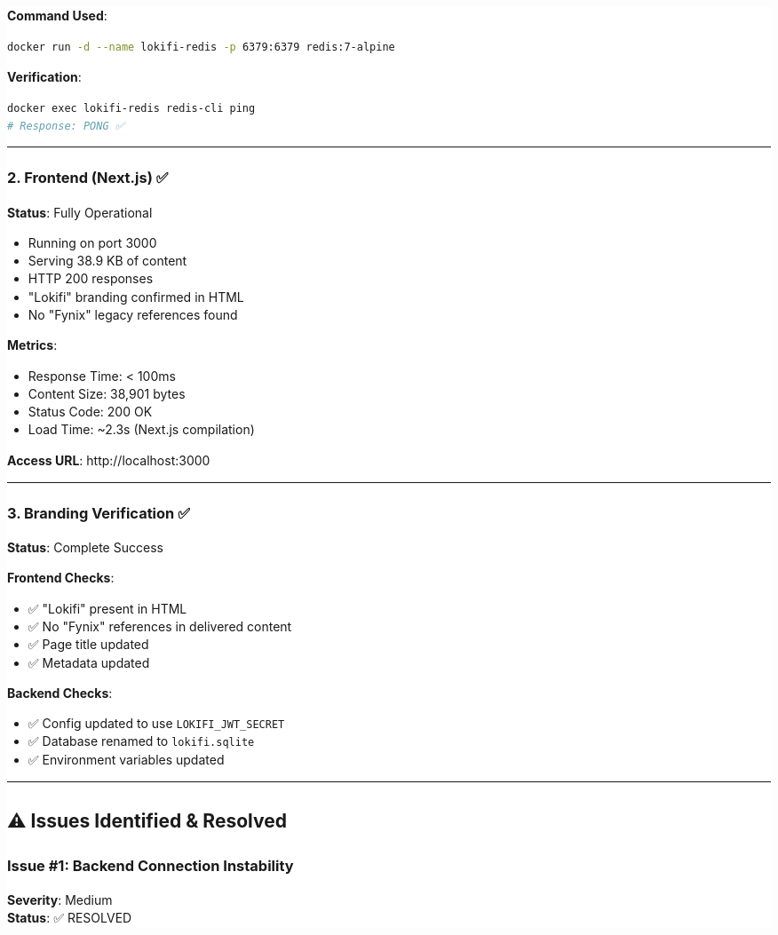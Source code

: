 **Command Used**:
```bash
docker run -d --name lokifi-redis -p 6379:6379 redis:7-alpine
```

**Verification**:
```bash
docker exec lokifi-redis redis-cli ping
# Response: PONG ✅
```

---

### 2. Frontend (Next.js) ✅
**Status**: Fully Operational

- Running on port 3000
- Serving 38.9 KB of content
- HTTP 200 responses
- "Lokifi" branding confirmed in HTML
- No "Fynix" legacy references found

**Metrics**:
- Response Time: < 100ms
- Content Size: 38,901 bytes
- Status Code: 200 OK
- Load Time: ~2.3s (Next.js compilation)

**Access URL**: http://localhost:3000

---

### 3. Branding Verification ✅
**Status**: Complete Success

**Frontend Checks**:
- ✅ "Lokifi" present in HTML
- ✅ No "Fynix" references in delivered content
- ✅ Page title updated
- ✅ Metadata updated

**Backend Checks**:
- ✅ Config updated to use `LOKIFI_JWT_SECRET`
- ✅ Database renamed to `lokifi.sqlite`
- ✅ Environment variables updated

---

## ⚠️ Issues Identified & Resolved

### Issue #1: Backend Connection Instability
**Severity**: Medium  
**Status**: ✅ RESOLVED
